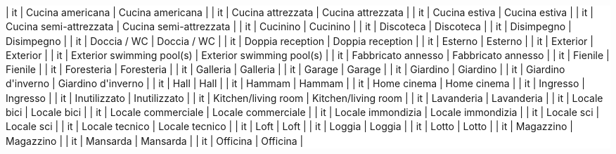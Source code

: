 | it | Cucina americana | Cucina americana |
| it | Cucina attrezzata | Cucina attrezzata |
| it | Cucina estiva | Cucina estiva |
| it | Cucina semi-attrezzata | Cucina semi-attrezzata |
| it | Cucinino | Cucinino |
| it | Discoteca | Discoteca |
| it | Disimpegno | Disimpegno |
| it | Doccia / WC | Doccia / WC |
| it | Doppia reception | Doppia reception |
| it | Esterno | Esterno |
| it | Exterior | Exterior |
| it | Exterior swimming pool(s) | Exterior swimming pool(s) |
| it | Fabbricato annesso | Fabbricato annesso |
| it | Fienile | Fienile |
| it | Foresteria | Foresteria |
| it | Galleria | Galleria |
| it | Garage | Garage |
| it | Giardino | Giardino |
| it | Giardino d'inverno | Giardino d'inverno |
| it | Hall | Hall |
| it | Hammam | Hammam |
| it | Home cinema | Home cinema |
| it | Ingresso | Ingresso |
| it | Inutilizzato | Inutilizzato |
| it | Kitchen/living room | Kitchen/living room |
| it | Lavanderia | Lavanderia |
| it | Locale bici | Locale bici |
| it | Locale commerciale | Locale commerciale |
| it | Locale immondizia | Locale immondizia |
| it | Locale sci | Locale sci |
| it | Locale tecnico | Locale tecnico |
| it | Loft | Loft |
| it | Loggia | Loggia |
| it | Lotto | Lotto |
| it | Magazzino | Magazzino |
| it | Mansarda | Mansarda |
| it | Officina | Officina |